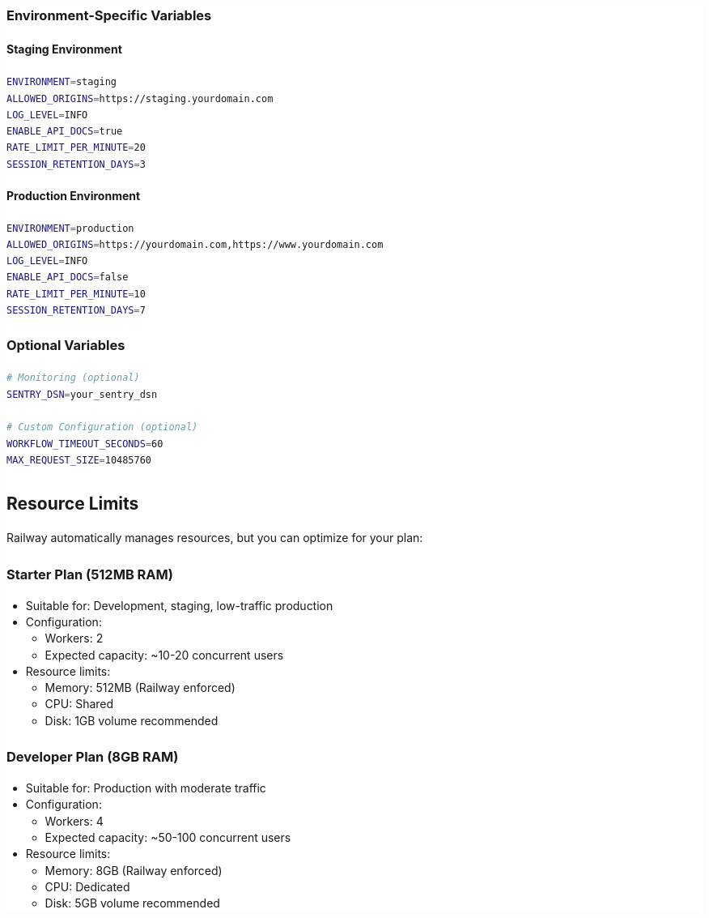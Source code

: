 ### Environment-Specific Variables

#### Staging Environment

```bash
ENVIRONMENT=staging
ALLOWED_ORIGINS=https://staging.yourdomain.com
LOG_LEVEL=INFO
ENABLE_API_DOCS=true
RATE_LIMIT_PER_MINUTE=20
SESSION_RETENTION_DAYS=3
```

#### Production Environment

```bash
ENVIRONMENT=production
ALLOWED_ORIGINS=https://yourdomain.com,https://www.yourdomain.com
LOG_LEVEL=INFO
ENABLE_API_DOCS=false
RATE_LIMIT_PER_MINUTE=10
SESSION_RETENTION_DAYS=7
```

### Optional Variables

```bash
# Monitoring (optional)
SENTRY_DSN=your_sentry_dsn

# Custom Configuration (optional)
WORKFLOW_TIMEOUT_SECONDS=60
MAX_REQUEST_SIZE=10485760
```

## Resource Limits

Railway automatically manages resources, but you can optimize for your plan:

### Starter Plan (512MB RAM)

- Suitable for: Development, staging, low-traffic production
- Configuration:
  - Workers: 2
  - Expected capacity: ~10-20 concurrent users
- Resource limits:
  - Memory: 512MB (Railway enforced)
  - CPU: Shared
  - Disk: 1GB volume recommended

### Developer Plan (8GB RAM)

- Suitable for: Production with moderate traffic
- Configuration:
  - Workers: 4
  - Expected capacity: ~50-100 concurrent users
- Resource limits:
  - Memory: 8GB (Railway enforced)
  - CPU: Dedicated
  - Disk: 5GB volume recommended

